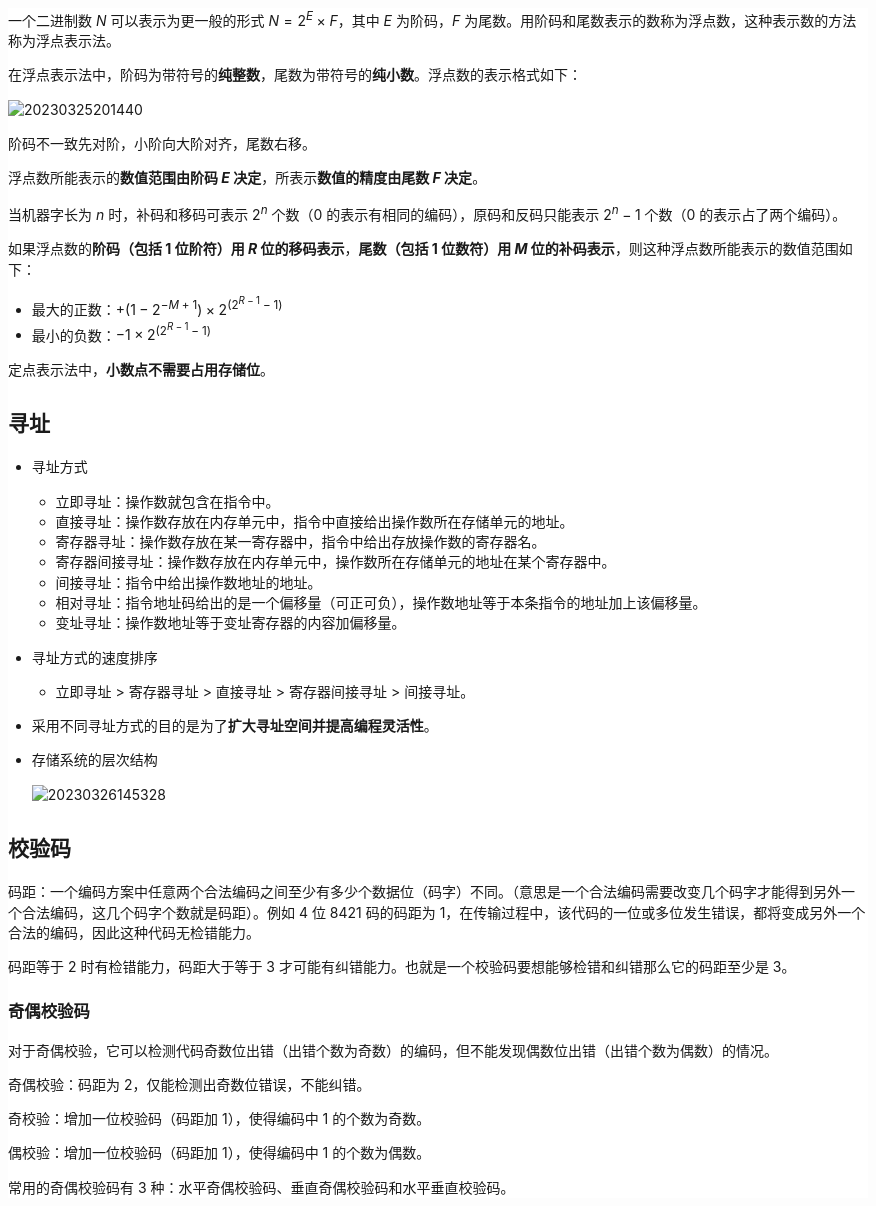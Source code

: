 一个二进制数 $N$ 可以表示为更一般的形式 $N=2^E{\times}F$，其中 $E$ 为阶码，$F$ 为尾数。用阶码和尾数表示的数称为浮点数，这种表示数的方法称为浮点表示法。

在浮点表示法中，阶码为带符号的**纯整数**，尾数为带符号的**纯小数**。浮点数的表示格式如下：

![20230325201440](https://img.lisir.me/image/posts/b64e77a6/20230325201440.png)

阶码不一致先对阶，小阶向大阶对齐，尾数右移。

浮点数所能表示的**数值范围由阶码 $E$ 决定**，所表示**数值的精度由尾数 $F$ 决定**。

当机器字长为 $n$ 时，补码和移码可表示 $2^n$ 个数（0 的表示有相同的编码），原码和反码只能表示 $2^n-1$ 个数（0 的表示占了两个编码）。

如果浮点数的**阶码（包括 1 位阶符）用 $R$ 位的移码表示**，**尾数（包括 1 位数符）用 $M$ 位的补码表示**，则这种浮点数所能表示的数值范围如下：

- 最大的正数：$+(1-2^{-M+1}){\times}2^{({2^{R-1}-1})}$
- 最小的负数：$-1{\times}2^{({2^{R-1}-1})}$

定点表示法中，**小数点不需要占用存储位**。

## 寻址

- 寻址方式
  - 立即寻址：操作数就包含在指令中。
  - 直接寻址：操作数存放在内存单元中，指令中直接给出操作数所在存储单元的地址。
  - 寄存器寻址：操作数存放在某一寄存器中，指令中给出存放操作数的寄存器名。
  - 寄存器间接寻址：操作数存放在内存单元中，操作数所在存储单元的地址在某个寄存器中。
  - 间接寻址：指令中给出操作数地址的地址。
  - 相对寻址：指令地址码给出的是一个偏移量（可正可负），操作数地址等于本条指令的地址加上该偏移量。
  - 变址寻址：操作数地址等于变址寄存器的内容加偏移量。

- 寻址方式的速度排序
  - 立即寻址 > 寄存器寻址 > 直接寻址 > 寄存器间接寻址 > 间接寻址。

- 采用不同寻址方式的目的是为了**扩大寻址空间并提高编程灵活性**。

- 存储系统的层次结构

  ![20230326145328](https://img.lisir.me/image/posts/b64e77a6/20230326145328.png)

## 校验码

码距：一个编码方案中任意两个合法编码之间至少有多少个数据位（码字）不同。（意思是一个合法编码需要改变几个码字才能得到另外一个合法编码，这几个码字个数就是码距）。例如 4 位 8421 码的码距为 1，在传输过程中，该代码的一位或多位发生错误，都将变成另外一个合法的编码，因此这种代码无检错能力。

码距等于 2 时有检错能力，码距大于等于 3 才可能有纠错能力。也就是一个校验码要想能够检错和纠错那么它的码距至少是 3。

### 奇偶校验码

对于奇偶校验，它可以检测代码奇数位出错（出错个数为奇数）的编码，但不能发现偶数位出错（出错个数为偶数）的情况。

奇偶校验：码距为 2，仅能检测出奇数位错误，不能纠错。

奇校验：增加一位校验码（码距加 1），使得编码中 1 的个数为奇数。

偶校验：增加一位校验码（码距加 1），使得编码中 1 的个数为偶数。

常用的奇偶校验码有 3 种：水平奇偶校验码、垂直奇偶校验码和水平垂直校验码。
